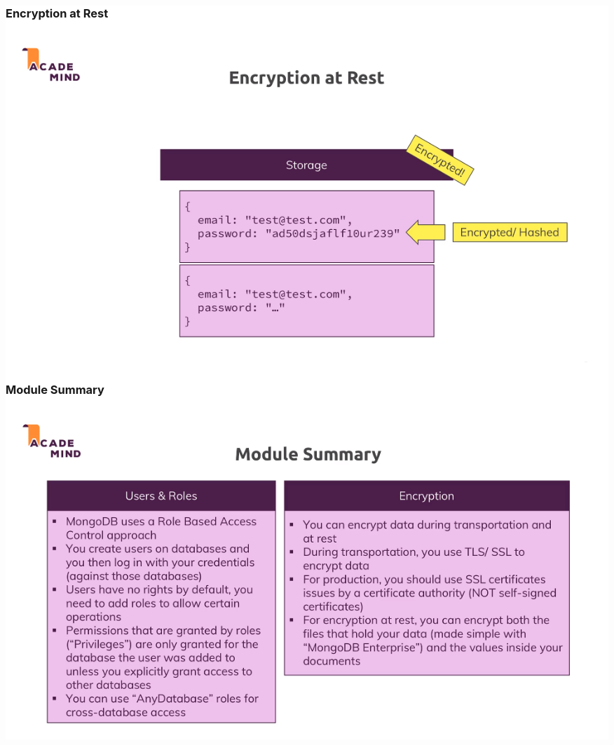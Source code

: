 ### Encryption at Rest

![REST](image/encryptionAtRest.png)

### Module Summary

![alt](image/moduleSummary8.png)
